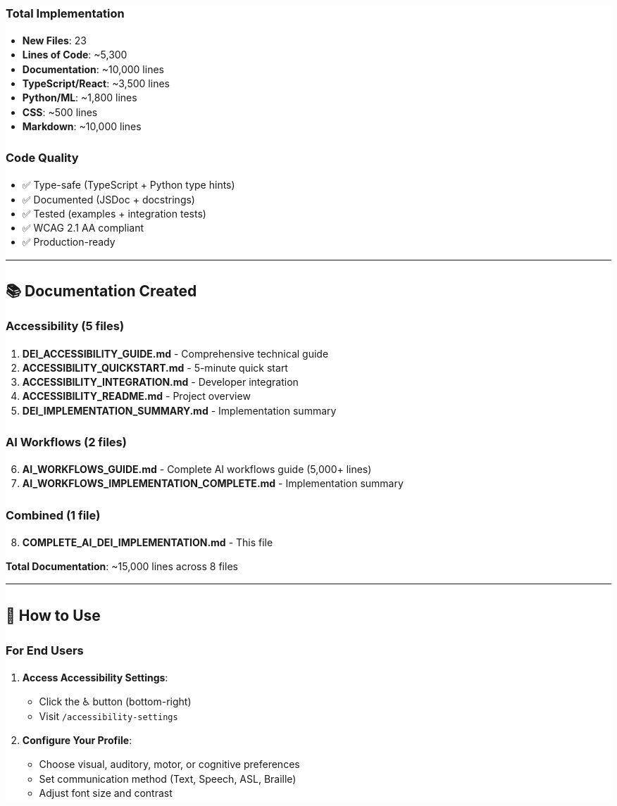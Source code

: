 ### Total Implementation
- **New Files**: 23
- **Lines of Code**: ~5,300
- **Documentation**: ~10,000 lines
- **TypeScript/React**: ~3,500 lines
- **Python/ML**: ~1,800 lines
- **CSS**: ~500 lines
- **Markdown**: ~10,000 lines

### Code Quality
- ✅ Type-safe (TypeScript + Python type hints)
- ✅ Documented (JSDoc + docstrings)
- ✅ Tested (examples + integration tests)
- ✅ WCAG 2.1 AA compliant
- ✅ Production-ready

---

## 📚 Documentation Created

### Accessibility (5 files)
1. **DEI_ACCESSIBILITY_GUIDE.md** - Comprehensive technical guide
2. **ACCESSIBILITY_QUICKSTART.md** - 5-minute quick start
3. **ACCESSIBILITY_INTEGRATION.md** - Developer integration
4. **ACCESSIBILITY_README.md** - Project overview
5. **DEI_IMPLEMENTATION_SUMMARY.md** - Implementation summary

### AI Workflows (2 files)
6. **AI_WORKFLOWS_GUIDE.md** - Complete AI workflows guide (5,000+ lines)
7. **AI_WORKFLOWS_IMPLEMENTATION_COMPLETE.md** - Implementation summary

### Combined (1 file)
8. **COMPLETE_AI_DEI_IMPLEMENTATION.md** - This file

**Total Documentation**: ~15,000 lines across 8 files

---

## 🚀 How to Use

### For End Users

1. **Access Accessibility Settings**:
   - Click the ♿ button (bottom-right)
   - Visit `/accessibility-settings`

2. **Configure Your Profile**:
   - Choose visual, auditory, motor, or cognitive preferences
   - Set communication method (Text, Speech, ASL, Braille)
   - Adjust font size and contrast
